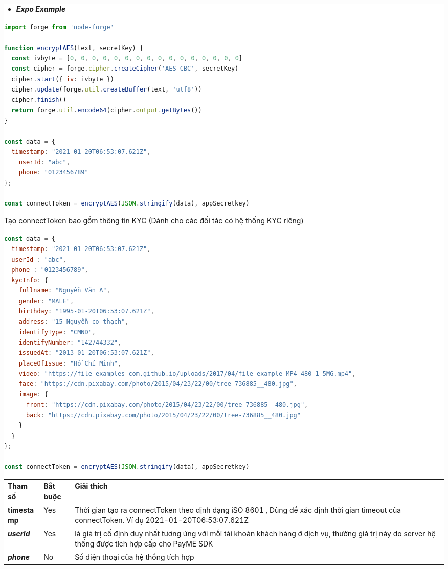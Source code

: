 -  ***Expo Example***
```javascript
import forge from 'node-forge'

function encryptAES(text, secretKey) {
  const ivbyte = [0, 0, 0, 0, 0, 0, 0, 0, 0, 0, 0, 0, 0, 0, 0, 0]
  const cipher = forge.cipher.createCipher('AES-CBC', secretKey)
  cipher.start({ iv: ivbyte })
  cipher.update(forge.util.createBuffer(text, 'utf8'))
  cipher.finish()
  return forge.util.encode64(cipher.output.getBytes())
}

const data = {
  timestamp: "2021-01-20T06:53:07.621Z",
	userId: "abc",
	phone: "0123456789"
};

const connectToken = encryptAES(JSON.stringify(data), appSecretkey)
```

Tạo connectToken bao gồm thông tin KYC (Dành cho các đối tác có hệ thống KYC riêng)

```javascript
const data = {
  timestamp: "2021-01-20T06:53:07.621Z",
  userId : "abc",
  phone : "0123456789",
  kycInfo: {
    fullname: "Nguyễn Văn A",
    gender: "MALE",
    birthday: "1995-01-20T06:53:07.621Z",
    address: "15 Nguyễn cơ thạch",
    identifyType: "CMND",
    identifyNumber: "142744332",
    issuedAt: "2013-01-20T06:53:07.621Z",
    placeOfIssue: "Hồ Chí Minh",
    video: "https://file-examples-com.github.io/uploads/2017/04/file_example_MP4_480_1_5MG.mp4",
    face: "https://cdn.pixabay.com/photo/2015/04/23/22/00/tree-736885__480.jpg",
    image: {
      front: "https://cdn.pixabay.com/photo/2015/04/23/22/00/tree-736885__480.jpg",
      back: "https://cdn.pixabay.com/photo/2015/04/23/22/00/tree-736885__480.jpg"
    }
  }
};

const connectToken = encryptAES(JSON.stringify(data), appSecretkey)
```

| **Tham số** | **Bắt buộc** | **Giải thích** |
| :------------ | :----------- | :----------------------------------------------------------- |
| **timestamp** | Yes | Thời gian tạo ra connectToken theo định dạng iSO 8601 , Dùng để xác định thời gian timeout của connectToken. Ví dụ 2021-01-20T06:53:07.621Z |
| ***userId*** | Yes | là giá trị cố định duy nhất tương ứng với mỗi tài khoản khách hàng ở dịch vụ, thường giá trị này do server hệ thống được tích hợp cấp cho PayME SDK |
| ***phone*** | No | Số điện thoại của hệ thống tích hợp |

